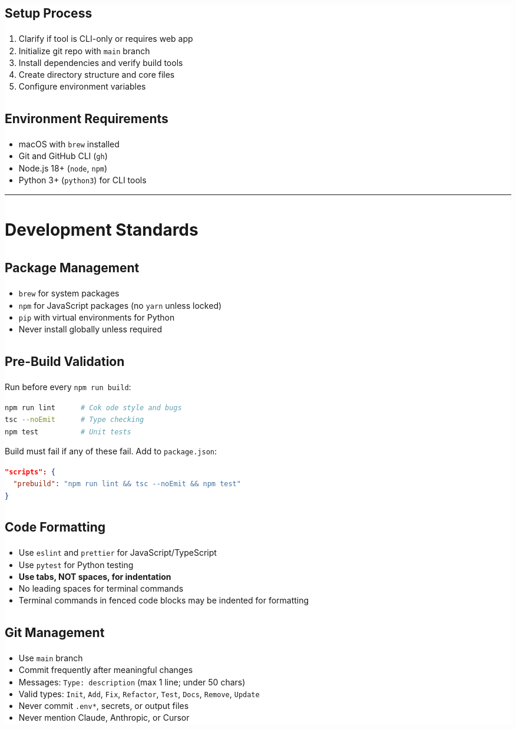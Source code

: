 ## Setup Process
1. Clarify if tool is CLI-only or requires web app
2. Initialize git repo with `main` branch
3. Install dependencies and verify build tools
4. Create directory structure and core files
5. Configure environment variables

## Environment Requirements
- macOS with `brew` installed
- Git and GitHub CLI (`gh`)
- Node.js 18+ (`node`, `npm`)
- Python 3+ (`python3`) for CLI tools

* * * * * * * * * * * * * * * * * * * *

# Development Standards

## Package Management
- `brew` for system packages
- `npm` for JavaScript packages (no `yarn` unless locked)
- `pip` with virtual environments for Python
- Never install globally unless required

## Pre-Build Validation
Run before every `npm run build`:
```bash
npm run lint      # Cok ode style and bugs
tsc --noEmit      # Type checking
npm test          # Unit tests
```

Build must fail if any of these fail. Add to `package.json`:
```json
"scripts": {
  "prebuild": "npm run lint && tsc --noEmit && npm test"
}
```

## Code Formatting
- Use `eslint` and `prettier` for JavaScript/TypeScript
- Use `pytest` for Python testing
- **Use tabs, NOT spaces, for indentation**
- No leading spaces for terminal commands
- Terminal commands in fenced code blocks may be indented for formatting

## Git Management
- Use `main` branch
- Commit frequently after meaningful changes
- Messages: `Type: description` (max 1 line; under 50 chars)
- Valid types: `Init`, `Add`, `Fix`, `Refactor`, `Test`, `Docs`, `Remove`, `Update`
- Never commit `.env*`, secrets, or output files
- Never mention Claude, Anthropic, or Cursor
